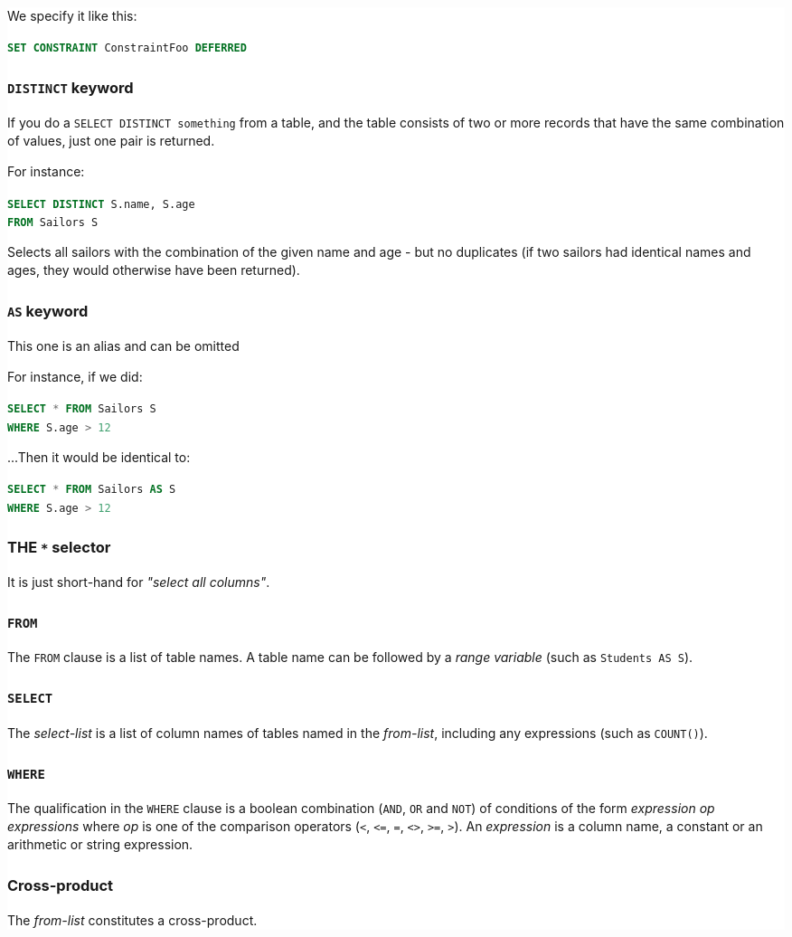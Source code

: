 We specify it like this:
```sql
SET CONSTRAINT ConstraintFoo DEFERRED
```

### `DISTINCT` keyword
If you do a `SELECT DISTINCT something` from a table, and the table consists of two or more records that have the same combination of values, just one pair is returned.

For instance:
```sql
SELECT DISTINCT S.name, S.age
FROM Sailors S
```

Selects all sailors with the combination of the given name and age - but no duplicates (if two sailors had identical names and ages, they would otherwise have been returned).

### `AS` keyword
This one is an alias and can be omitted

For instance, if we did:
```sql
SELECT * FROM Sailors S
WHERE S.age > 12
```

...Then it would be identical to:
```sql
SELECT * FROM Sailors AS S
WHERE S.age > 12
```

### THE `*` selector
It is just short-hand for *"select all columns"*.

### `FROM`
The `FROM` clause is a list of table names. A table name can be followed by a *range variable* (such as `Students AS S`).

### `SELECT`
The *select-list* is a list of column names of tables named in the *from-list*, including any expressions (such as `COUNT()`).

### `WHERE`
The qualification in the `WHERE` clause is a boolean combination (`AND`, `OR` and `NOT`) of conditions of the form *expression op expressions* where *op* is one of the comparison operators (`<`, `<=`, `=`, `<>`, `>=`, `>`). An *expression* is a column name, a constant or an arithmetic or string expression.

### Cross-product
The *from-list* constitutes a cross-product.
